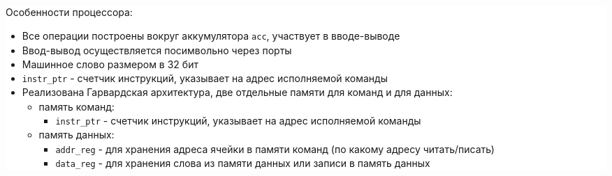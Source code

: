 Особенности процессора:
- Все операции построены вокруг аккумулятора `acc`, участвует в вводе-выводе
- Ввод-вывод осуществляется посимвольно через порты
- Машинное слово размером в 32 бит
- `instr_ptr` - счетчик инструкций, указывает на адрес исполняемой команды
- Реализована Гарвардская архитектура, две отдельные памяти для команд и для данных:
  - память команд:
    - `instr_ptr` - счетчик инструкций, указывает на адрес исполняемой команды
  - память данных:
    - `addr_reg` - для хранения адреса ячейки в памяти команд (по какому адресу читать/писать)
    - `data_reg` - для хранения слова из памяти данных или записи в память данных
